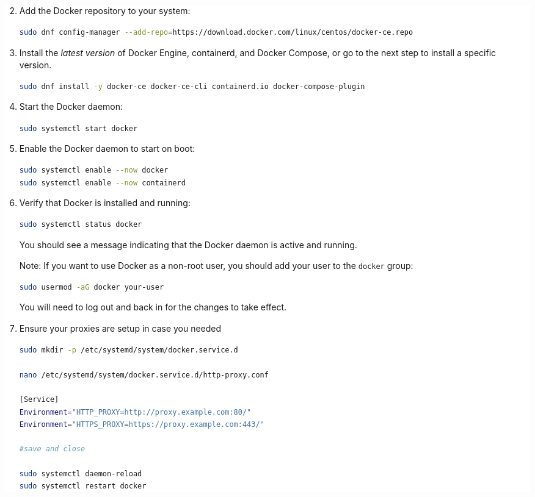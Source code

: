 2. Add the Docker repository to your system:

   ```sh
   sudo dnf config-manager --add-repo=https://download.docker.com/linux/centos/docker-ce.repo
   ```
   
3. Install the *latest version* of Docker Engine, containerd, and Docker Compose, or go to the next step to install a specific version.

   ```sh
   sudo dnf install -y docker-ce docker-ce-cli containerd.io docker-compose-plugin
   ```

4. Start the Docker daemon:

   ```sh
   sudo systemctl start docker
   ```


5. Enable the Docker daemon to start on boot:

   ```sh
   sudo systemctl enable --now docker
   sudo systemctl enable --now containerd
   ```

6. Verify that Docker is installed and running:

   ```sh
   sudo systemctl status docker
   ```

   You should see a message indicating that the Docker daemon is active and running.

   Note: If you want to use Docker as a non-root user, you should add your user to the `docker` group:

   ```sh
   sudo usermod -aG docker your-user
   ```

   You will need to log out and back in for the changes to take effect.

7. Ensure your proxies are setup in case you needed

   ```sh
   sudo mkdir -p /etc/systemd/system/docker.service.d 
   
   nano /etc/systemd/system/docker.service.d/http-proxy.conf
   
   [Service] 
   Environment="HTTP_PROXY=http://proxy.example.com:80/"
   Environment="HTTPS_PROXY=https://proxy.example.com:443/"
   
   #save and close 
   
   sudo systemctl daemon-reload
   sudo systemctl restart docker
   ```

   
